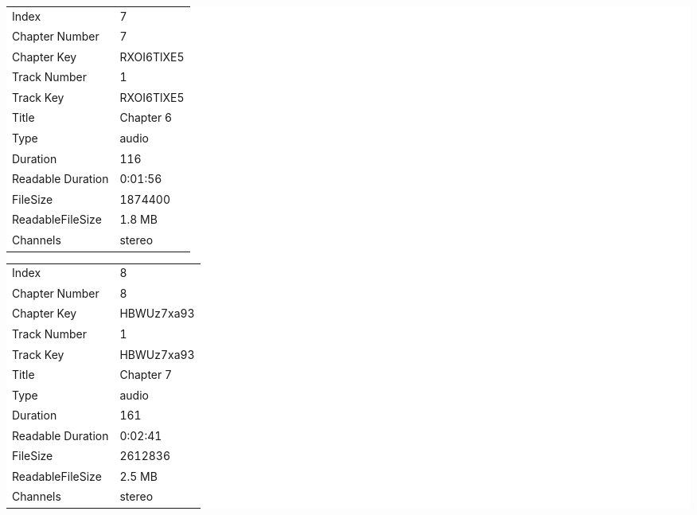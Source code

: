 |  |  |
| - | - |
| Index | 7 |
| Chapter Number | 7 |
| Chapter Key | RXOI6TlXE5 |
| Track Number | 1 |
| Track Key | RXOI6TlXE5 |
| Title | Chapter 6 |
| Type | audio |
| Duration | 116 |
| Readable Duration | 0:01:56 |
| FileSize | 1874400 |
| ReadableFileSize | 1.8 MB |
| Channels | stereo |

|  |  |
| - | - |
| Index | 8 |
| Chapter Number | 8 |
| Chapter Key | HBWUz7xa93 |
| Track Number | 1 |
| Track Key | HBWUz7xa93 |
| Title | Chapter 7 |
| Type | audio |
| Duration | 161 |
| Readable Duration | 0:02:41 |
| FileSize | 2612836 |
| ReadableFileSize | 2.5 MB |
| Channels | stereo |

